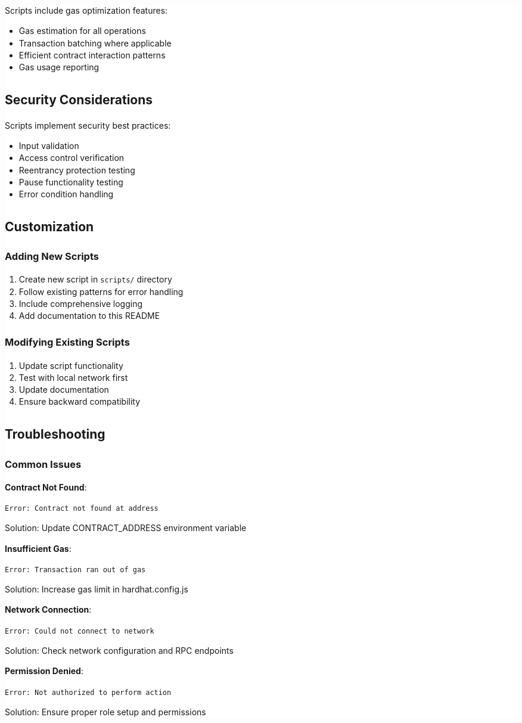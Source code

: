 Scripts include gas optimization features:
- Gas estimation for all operations
- Transaction batching where applicable
- Efficient contract interaction patterns
- Gas usage reporting

## Security Considerations

Scripts implement security best practices:
- Input validation
- Access control verification
- Reentrancy protection testing
- Pause functionality testing
- Error condition handling

## Customization

### Adding New Scripts
1. Create new script in `scripts/` directory
2. Follow existing patterns for error handling
3. Include comprehensive logging
4. Add documentation to this README

### Modifying Existing Scripts
1. Update script functionality
2. Test with local network first
3. Update documentation
4. Ensure backward compatibility

## Troubleshooting

### Common Issues

**Contract Not Found**:
```bash
Error: Contract not found at address
```
Solution: Update CONTRACT_ADDRESS environment variable

**Insufficient Gas**:
```bash
Error: Transaction ran out of gas
```
Solution: Increase gas limit in hardhat.config.js

**Network Connection**:
```bash
Error: Could not connect to network
```
Solution: Check network configuration and RPC endpoints

**Permission Denied**:
```bash
Error: Not authorized to perform action
```
Solution: Ensure proper role setup and permissions
